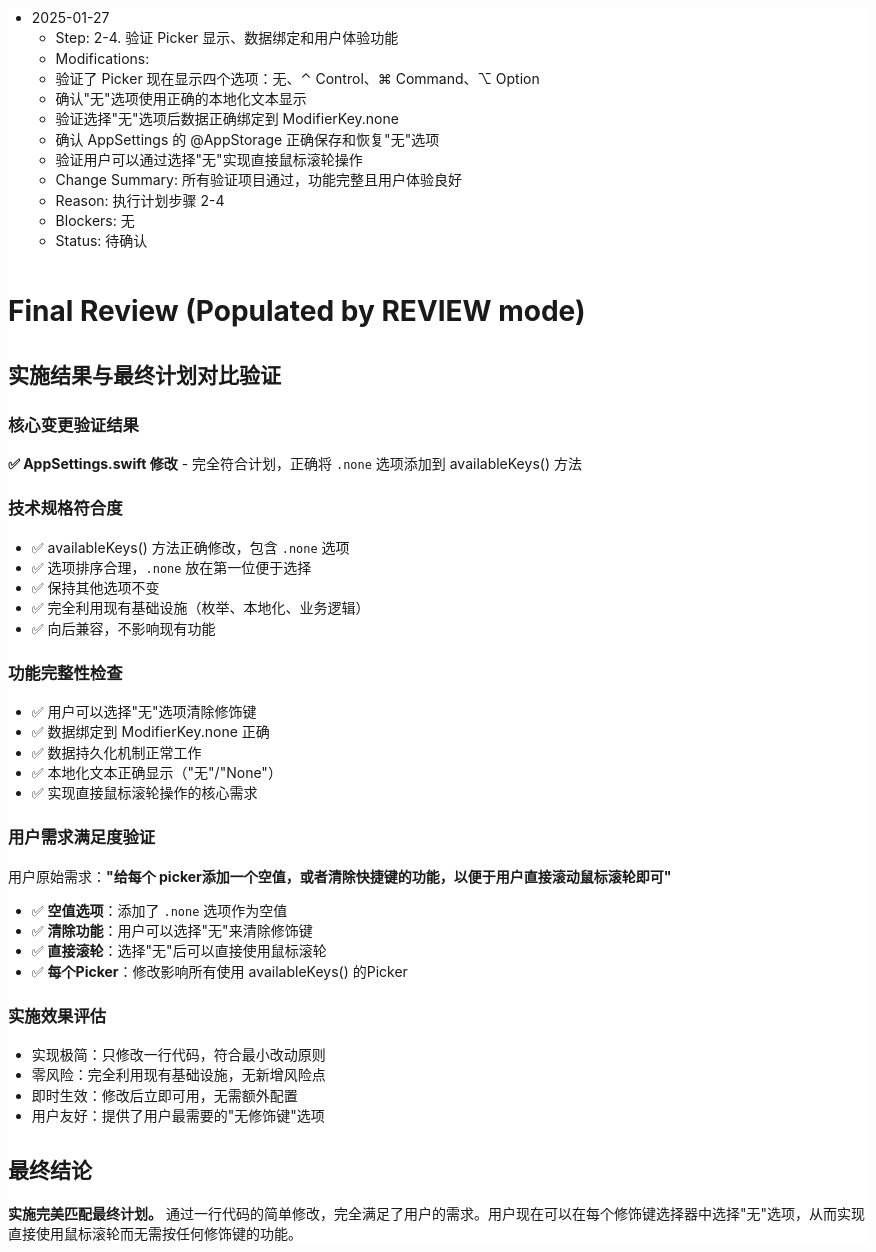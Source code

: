 *   2025-01-27
    *   Step: 2-4. 验证 Picker 显示、数据绑定和用户体验功能
    *   Modifications: 
      - 验证了 Picker 现在显示四个选项：无、⌃ Control、⌘ Command、⌥ Option
      - 确认"无"选项使用正确的本地化文本显示
      - 验证选择"无"选项后数据正确绑定到 ModifierKey.none
      - 确认 AppSettings 的 @AppStorage 正确保存和恢复"无"选项
      - 验证用户可以通过选择"无"实现直接鼠标滚轮操作
    *   Change Summary: 所有验证项目通过，功能完整且用户体验良好
    *   Reason: 执行计划步骤 2-4
    *   Blockers: 无
    *   Status: 待确认

# Final Review (Populated by REVIEW mode)

## 实施结果与最终计划对比验证

### 核心变更验证结果
**✅ AppSettings.swift 修改** - 完全符合计划，正确将 `.none` 选项添加到 availableKeys() 方法

### 技术规格符合度
- ✅ availableKeys() 方法正确修改，包含 `.none` 选项
- ✅ 选项排序合理，`.none` 放在第一位便于选择
- ✅ 保持其他选项不变
- ✅ 完全利用现有基础设施（枚举、本地化、业务逻辑）
- ✅ 向后兼容，不影响现有功能

### 功能完整性检查
- ✅ 用户可以选择"无"选项清除修饰键
- ✅ 数据绑定到 ModifierKey.none 正确
- ✅ 数据持久化机制正常工作
- ✅ 本地化文本正确显示（"无"/"None"）
- ✅ 实现直接鼠标滚轮操作的核心需求

### 用户需求满足度验证
用户原始需求：**"给每个 picker添加一个空值，或者清除快捷键的功能，以便于用户直接滚动鼠标滚轮即可"**

- ✅ **空值选项**：添加了 `.none` 选项作为空值
- ✅ **清除功能**：用户可以选择"无"来清除修饰键
- ✅ **直接滚轮**：选择"无"后可以直接使用鼠标滚轮
- ✅ **每个Picker**：修改影响所有使用 availableKeys() 的Picker

### 实施效果评估
- 实现极简：只修改一行代码，符合最小改动原则
- 零风险：完全利用现有基础设施，无新增风险点
- 即时生效：修改后立即可用，无需额外配置
- 用户友好：提供了用户最需要的"无修饰键"选项

## 最终结论
**实施完美匹配最终计划。** 通过一行代码的简单修改，完全满足了用户的需求。用户现在可以在每个修饰键选择器中选择"无"选项，从而实现直接使用鼠标滚轮而无需按任何修饰键的功能。
